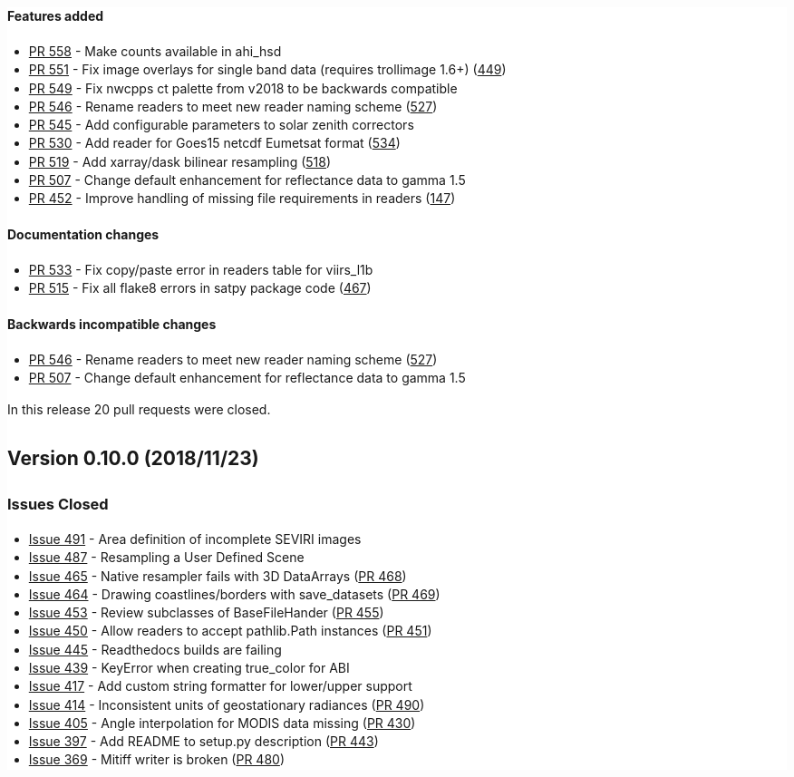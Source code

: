 #### Features added

* [PR 558](https://github.com/pytroll/satpy/pull/558) - Make counts available in ahi_hsd
* [PR 551](https://github.com/pytroll/satpy/pull/551) - Fix image overlays for single band data (requires trollimage 1.6+) ([449](https://github.com/pytroll/satpy/issues/449))
* [PR 549](https://github.com/pytroll/satpy/pull/549) - Fix nwcpps ct palette from v2018 to be backwards compatible
* [PR 546](https://github.com/pytroll/satpy/pull/546) - Rename readers to meet new reader naming scheme ([527](https://github.com/pytroll/satpy/issues/527))
* [PR 545](https://github.com/pytroll/satpy/pull/545) - Add configurable parameters to solar zenith correctors
* [PR 530](https://github.com/pytroll/satpy/pull/530) - Add reader for Goes15 netcdf Eumetsat format ([534](https://github.com/pytroll/satpy/issues/534))
* [PR 519](https://github.com/pytroll/satpy/pull/519) - Add xarray/dask bilinear resampling ([518](https://github.com/pytroll/satpy/issues/518))
* [PR 507](https://github.com/pytroll/satpy/pull/507) - Change default enhancement for reflectance data to gamma 1.5
* [PR 452](https://github.com/pytroll/satpy/pull/452) - Improve handling of missing file requirements in readers ([147](https://github.com/pytroll/satpy/issues/147))

#### Documentation changes

* [PR 533](https://github.com/pytroll/satpy/pull/533) - Fix copy/paste error in readers table for viirs_l1b
* [PR 515](https://github.com/pytroll/satpy/pull/515) - Fix all flake8 errors in satpy package code ([467](https://github.com/pytroll/satpy/issues/467))

#### Backwards incompatible changes

* [PR 546](https://github.com/pytroll/satpy/pull/546) - Rename readers to meet new reader naming scheme ([527](https://github.com/pytroll/satpy/issues/527))
* [PR 507](https://github.com/pytroll/satpy/pull/507) - Change default enhancement for reflectance data to gamma 1.5

In this release 20 pull requests were closed.


## Version 0.10.0 (2018/11/23)

### Issues Closed

* [Issue 491](https://github.com/pytroll/satpy/issues/491) - Area definition of incomplete SEVIRI images
* [Issue 487](https://github.com/pytroll/satpy/issues/487) - Resampling a User Defined Scene
* [Issue 465](https://github.com/pytroll/satpy/issues/465) - Native resampler fails with 3D DataArrays ([PR 468](https://github.com/pytroll/satpy/pull/468))
* [Issue 464](https://github.com/pytroll/satpy/issues/464) - Drawing coastlines/borders with save_datasets ([PR 469](https://github.com/pytroll/satpy/pull/469))
* [Issue 453](https://github.com/pytroll/satpy/issues/453) - Review subclasses of BaseFileHander ([PR 455](https://github.com/pytroll/satpy/pull/455))
* [Issue 450](https://github.com/pytroll/satpy/issues/450) - Allow readers to accept pathlib.Path instances ([PR 451](https://github.com/pytroll/satpy/pull/451))
* [Issue 445](https://github.com/pytroll/satpy/issues/445) - Readthedocs builds are failing
* [Issue 439](https://github.com/pytroll/satpy/issues/439) - KeyError when creating true_color for ABI
* [Issue 417](https://github.com/pytroll/satpy/issues/417) - Add custom string formatter for lower/upper support
* [Issue 414](https://github.com/pytroll/satpy/issues/414) - Inconsistent units of geostationary radiances ([PR 490](https://github.com/pytroll/satpy/pull/490))
* [Issue 405](https://github.com/pytroll/satpy/issues/405) - Angle interpolation for MODIS data missing ([PR 430](https://github.com/pytroll/satpy/pull/430))
* [Issue 397](https://github.com/pytroll/satpy/issues/397) - Add README to setup.py description ([PR 443](https://github.com/pytroll/satpy/pull/443))
* [Issue 369](https://github.com/pytroll/satpy/issues/369) - Mitiff writer is broken ([PR 480](https://github.com/pytroll/satpy/pull/480))